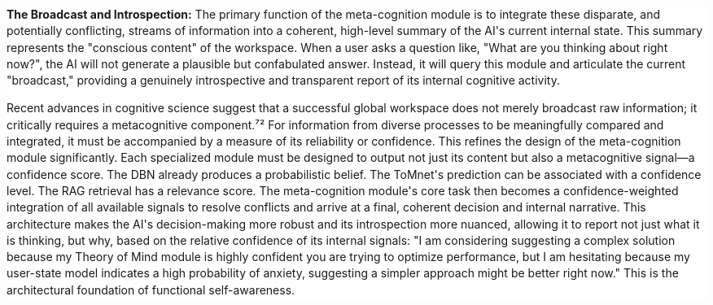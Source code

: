 **The Broadcast and Introspection:** The primary function of the meta-cognition module is to integrate these disparate, and potentially conflicting, streams of information into a coherent, high-level summary of the AI's current internal state. This summary represents the "conscious content" of the workspace. When a user asks a question like, "What are you thinking about right now?", the AI will not generate a plausible but confabulated answer. Instead, it will query this module and articulate the current "broadcast," providing a genuinely introspective and transparent report of its internal cognitive activity.

Recent advances in cognitive science suggest that a successful global workspace does not merely broadcast raw information; it critically requires a metacognitive component.⁷² For information from diverse processes to be meaningfully compared and integrated, it must be accompanied by a measure of its reliability or confidence. This refines the design of the meta-cognition module significantly. Each specialized module must be designed to output not just its content but also a metacognitive signal—a confidence score. The DBN already produces a probabilistic belief. The ToMnet's prediction can be associated with a confidence level. The RAG retrieval has a relevance score. The meta-cognition module's core task then becomes a confidence-weighted integration of all available signals to resolve conflicts and arrive at a final, coherent decision and internal narrative. This architecture makes the AI's decision-making more robust and its introspection more nuanced, allowing it to report not just what it is thinking, but why, based on the relative confidence of its internal signals: "I am considering suggesting a complex solution because my Theory of Mind module is highly confident you are trying to optimize performance, but I am hesitating because my user-state model indicates a high probability of anxiety, suggesting a simpler approach might be better right now." This is the architectural foundation of functional self-awareness.